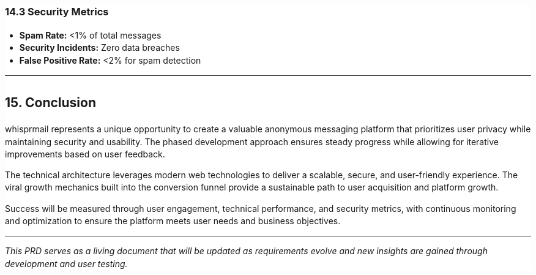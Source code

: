 ### 14.3 Security Metrics
- **Spam Rate:** <1% of total messages
- **Security Incidents:** Zero data breaches
- **False Positive Rate:** <2% for spam detection

---

## 15. Conclusion

whisprmail represents a unique opportunity to create a valuable anonymous messaging platform that prioritizes user privacy while maintaining security and usability. The phased development approach ensures steady progress while allowing for iterative improvements based on user feedback.

The technical architecture leverages modern web technologies to deliver a scalable, secure, and user-friendly experience. The viral growth mechanics built into the conversion funnel provide a sustainable path to user acquisition and platform growth.

Success will be measured through user engagement, technical performance, and security metrics, with continuous monitoring and optimization to ensure the platform meets user needs and business objectives.

---

*This PRD serves as a living document that will be updated as requirements evolve and new insights are gained through development and user testing.*